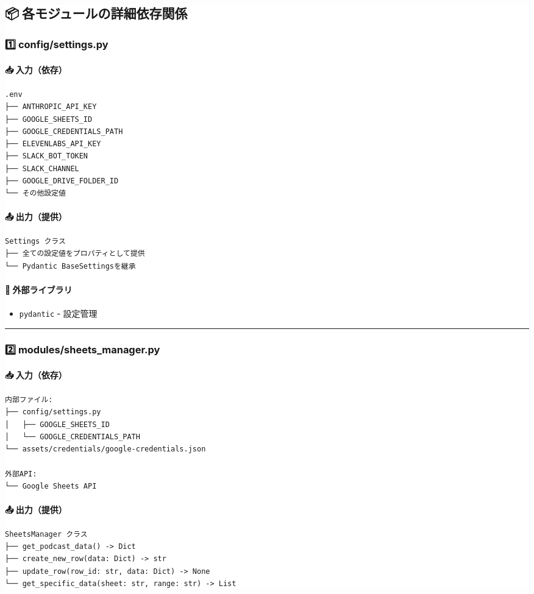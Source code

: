 
## 📦 各モジュールの詳細依存関係

### 1️⃣ config/settings.py

#### 📥 入力（依存）
```
.env
├── ANTHROPIC_API_KEY
├── GOOGLE_SHEETS_ID
├── GOOGLE_CREDENTIALS_PATH
├── ELEVENLABS_API_KEY
├── SLACK_BOT_TOKEN
├── SLACK_CHANNEL
├── GOOGLE_DRIVE_FOLDER_ID
└── その他設定値
```

#### 📤 出力（提供）
```
Settings クラス
├── 全ての設定値をプロパティとして提供
└── Pydantic BaseSettingsを継承
```

#### 🔗 外部ライブラリ
- `pydantic` - 設定管理

---

### 2️⃣ modules/sheets_manager.py

#### 📥 入力（依存）
```
内部ファイル:
├── config/settings.py
│   ├── GOOGLE_SHEETS_ID
│   └── GOOGLE_CREDENTIALS_PATH
└── assets/credentials/google-credentials.json

外部API:
└── Google Sheets API
```

#### 📤 出力（提供）
```
SheetsManager クラス
├── get_podcast_data() -> Dict
├── create_new_row(data: Dict) -> str
├── update_row(row_id: str, data: Dict) -> None
└── get_specific_data(sheet: str, range: str) -> List
```
